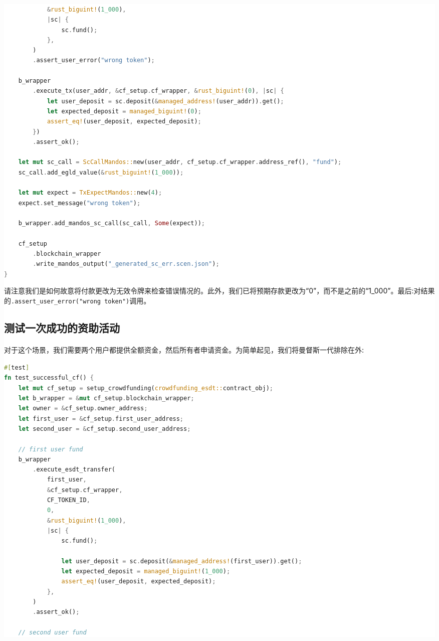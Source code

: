 ```rust
            &rust_biguint!(1_000),
            |sc| {
                sc.fund();
            },
        )
        .assert_user_error("wrong token");

    b_wrapper
        .execute_tx(user_addr, &cf_setup.cf_wrapper, &rust_biguint!(0), |sc| {
            let user_deposit = sc.deposit(&managed_address!(user_addr)).get();
            let expected_deposit = managed_biguint!(0);
            assert_eq!(user_deposit, expected_deposit);
        })
        .assert_ok();

    let mut sc_call = ScCallMandos::new(user_addr, cf_setup.cf_wrapper.address_ref(), "fund");
    sc_call.add_egld_value(&rust_biguint!(1_000));

    let mut expect = TxExpectMandos::new(4);
    expect.set_message("wrong token");

    b_wrapper.add_mandos_sc_call(sc_call, Some(expect));

    cf_setup
        .blockchain_wrapper
        .write_mandos_output("_generated_sc_err.scen.json");
} 
```

请注意我们是如何故意将付款更改为无效令牌来检查错误情况的。此外，我们已将预期存款更改为“0”，而不是之前的“1_000”。最后:对结果的`.assert_user_error("wrong token")`调用。

## 测试一次成功的资助活动

对于这个场景，我们需要两个用户都提供全额资金，然后所有者申请资金。为简单起见，我们将曼督斯一代排除在外:

```rust
#[test]
fn test_successful_cf() {
    let mut cf_setup = setup_crowdfunding(crowdfunding_esdt::contract_obj);
    let b_wrapper = &mut cf_setup.blockchain_wrapper;
    let owner = &cf_setup.owner_address;
    let first_user = &cf_setup.first_user_address;
    let second_user = &cf_setup.second_user_address;

    // first user fund
    b_wrapper
        .execute_esdt_transfer(
            first_user,
            &cf_setup.cf_wrapper,
            CF_TOKEN_ID,
            0,
            &rust_biguint!(1_000),
            |sc| {
                sc.fund();

                let user_deposit = sc.deposit(&managed_address!(first_user)).get();
                let expected_deposit = managed_biguint!(1_000);
                assert_eq!(user_deposit, expected_deposit);
            },
        )
        .assert_ok();

    // second user fund
```
